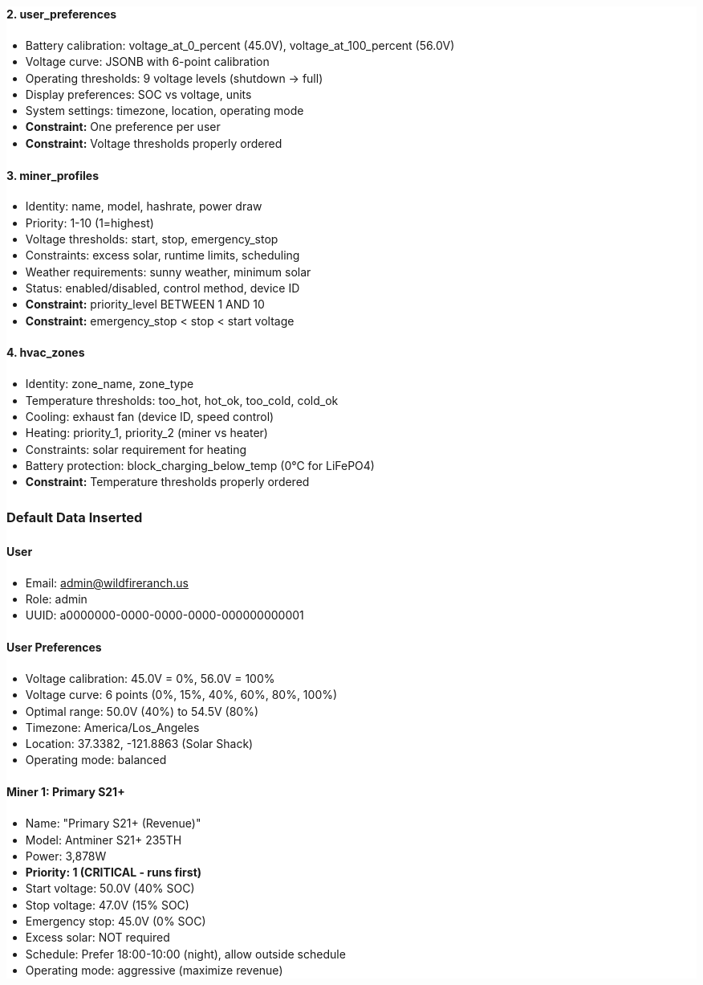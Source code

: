 #### 2. user_preferences
- Battery calibration: voltage_at_0_percent (45.0V), voltage_at_100_percent (56.0V)
- Voltage curve: JSONB with 6-point calibration
- Operating thresholds: 9 voltage levels (shutdown → full)
- Display preferences: SOC vs voltage, units
- System settings: timezone, location, operating mode
- **Constraint:** One preference per user
- **Constraint:** Voltage thresholds properly ordered

#### 3. miner_profiles
- Identity: name, model, hashrate, power draw
- Priority: 1-10 (1=highest)
- Voltage thresholds: start, stop, emergency_stop
- Constraints: excess solar, runtime limits, scheduling
- Weather requirements: sunny weather, minimum solar
- Status: enabled/disabled, control method, device ID
- **Constraint:** priority_level BETWEEN 1 AND 10
- **Constraint:** emergency_stop < stop < start voltage

#### 4. hvac_zones
- Identity: zone_name, zone_type
- Temperature thresholds: too_hot, hot_ok, too_cold, cold_ok
- Cooling: exhaust fan (device ID, speed control)
- Heating: priority_1, priority_2 (miner vs heater)
- Constraints: solar requirement for heating
- Battery protection: block_charging_below_temp (0°C for LiFePO4)
- **Constraint:** Temperature thresholds properly ordered

### Default Data Inserted

#### User
- Email: admin@wildfireranch.us
- Role: admin
- UUID: a0000000-0000-0000-0000-000000000001

#### User Preferences
- Voltage calibration: 45.0V = 0%, 56.0V = 100%
- Voltage curve: 6 points (0%, 15%, 40%, 60%, 80%, 100%)
- Optimal range: 50.0V (40%) to 54.5V (80%)
- Timezone: America/Los_Angeles
- Location: 37.3382, -121.8863 (Solar Shack)
- Operating mode: balanced

#### Miner 1: Primary S21+
- Name: "Primary S21+ (Revenue)"
- Model: Antminer S21+ 235TH
- Power: 3,878W
- **Priority: 1 (CRITICAL - runs first)**
- Start voltage: 50.0V (40% SOC)
- Stop voltage: 47.0V (15% SOC)
- Emergency stop: 45.0V (0% SOC)
- Excess solar: NOT required
- Schedule: Prefer 18:00-10:00 (night), allow outside schedule
- Operating mode: aggressive (maximize revenue)
